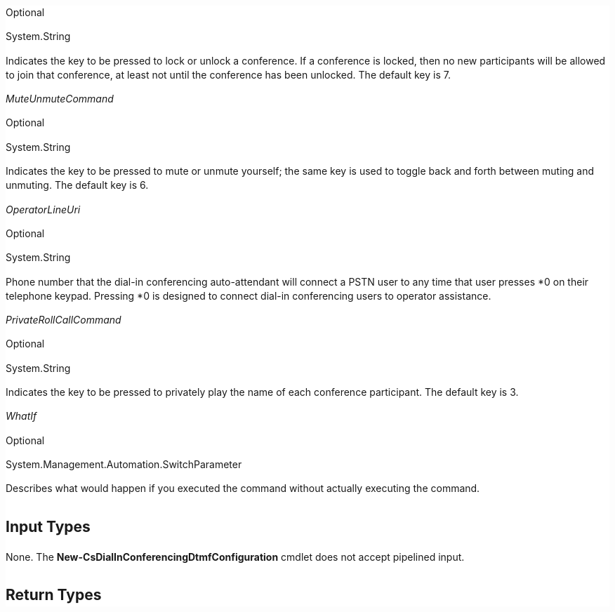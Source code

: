 <td><p>Optional</p></td>
<td><p>System.String</p></td>
<td><p>Indicates the key to be pressed to lock or unlock a conference. If a conference is locked, then no new participants will be allowed to join that conference, at least not until the conference has been unlocked. The default key is 7.</p></td>
</tr>
<tr class="odd">
<td><p><em>MuteUnmuteCommand</em></p></td>
<td><p>Optional</p></td>
<td><p>System.String</p></td>
<td><p>Indicates the key to be pressed to mute or unmute yourself; the same key is used to toggle back and forth between muting and unmuting. The default key is 6.</p></td>
</tr>
<tr class="even">
<td><p><em>OperatorLineUri</em></p></td>
<td><p>Optional</p></td>
<td><p>System.String</p></td>
<td><p>Phone number that the dial-in conferencing auto-attendant will connect a PSTN user to any time that user presses *0 on their telephone keypad. Pressing *0 is designed to connect dial-in conferencing users to operator assistance.</p></td>
</tr>
<tr class="odd">
<td><p><em>PrivateRollCallCommand</em></p></td>
<td><p>Optional</p></td>
<td><p>System.String</p></td>
<td><p>Indicates the key to be pressed to privately play the name of each conference participant. The default key is 3.</p></td>
</tr>
<tr class="even">
<td><p><em>WhatIf</em></p></td>
<td><p>Optional</p></td>
<td><p>System.Management.Automation.SwitchParameter</p></td>
<td><p>Describes what would happen if you executed the command without actually executing the command.</p></td>
</tr>
</tbody>
</table>


</div>

<div>

## Input Types

None. The **New-CsDialInConferencingDtmfConfiguration** cmdlet does not accept pipelined input.

</div>

<div>

## Return Types
